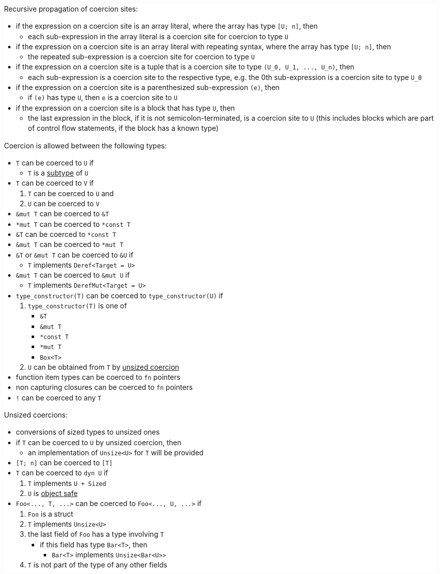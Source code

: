 Recursive propagation of coercion sites:
* if the expression on a coercion site is an array literal, where the array has
  type `[U; n]`, then
  * each sub-expression in the array literal is a coercion site for coercion to
    type `U`
* if the expression on a coercion site is an array literal with repeating
  syntax, where the array has type `[U; n]`, then
  * the repeated sub-expression is a coercion site for coercion to type `U`
* if the expression on a coercion site is a tuple that is a coercion site to
  type `(U_0, U_1, ..., U_n)`, then
  * each sub-expression is a coercion site to the respective type, e.g. the 0th
    sub-expression is a coercion site to type `U_0`
* if the expression on a coercion site is a parenthesized sub-expression `(e)`,
  then
  * if `(e)` has type `U`, then `e` is a coercion site to `U`
* if the expression on a coercion site is a block that has type `U`, then
  * the last expression in the block, if it is not semicolon-terminated, is a
    coercion site to `U` (this includes blocks which are part of control flow
    statements, if the block has a known type)

Coercion is allowed between the following types:
* `T` can be coerced to `U` if
  * `T` is a [subtype](https://doc.rust-lang.org/reference/subtyping.html) of
    `U`
* `T` can be coerced to `V` if
  1. `T` can be coerced to `U` and
  1. `U` can be coerced to `V`
* `&mut T` can be coerced to `&T`
* `*mut T` can be coerced to `*const T`
* `&T` can be coerced to `*const T`
* `&mut T` can be coerced to `*mut T`
* `&T` or `&mut T` can be coerced to `&U` if
  * `T` implements `Deref<Target = U>`
* `&mut T` can be coerced to `&mut U` if
  * `T` implements `DerefMut<Target = U>`
* `type_constructor(T)` can be coerced to `type_constructor(U)` if
  1. `type_constructor(T)` is one of
     * `&T`
     * `&mut T`
     * `*const T`
     * `*mut T`
     * `Box<T>`
  1. `U` can be obtained from `T` by
     [unsized coercion](https://doc.rust-lang.org/reference/type-coercions.html#unsized-coercions)
* function item types can be coerced to `fn` pointers
* non capturing closures can be coerced to `fn` pointers
* `!` can be coerced to any `T`

Unsized coercions:
* conversions of sized types to unsized ones
* if `T` can be coerced to `U` by unsized coercion, then
  * an implementation of `Unsize<U>` for `T` will be provided
* `[T; n]` can be coerced to `[T]`
* `T` can be coerced to `dyn U` if
  1. `T` implements `U + Sized`
  1. `U` is
     [object safe](https://doc.rust-lang.org/reference/items/traits.html#object-safety)
* `Foo<..., T, ...>` can be coerced to `Foo<..., U, ...>` if
  1. `Foo` is a struct
  1. `T` implements `Unsize<U>`
  1. the last field of `Foo` has a type involving `T`
     * if this field has type `Bar<T>`, then
       * `Bar<T>` implements `Unsize<Bar<U>>`
  1. `T` is not part of the type of any other fields